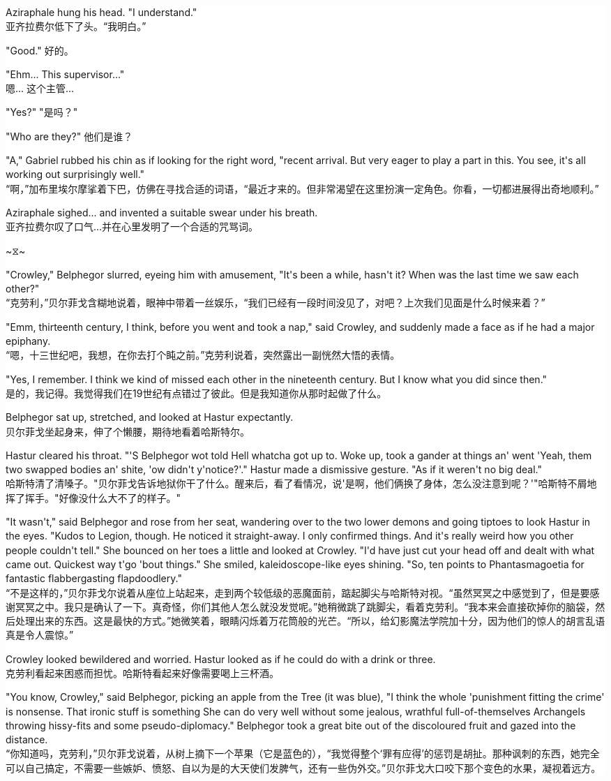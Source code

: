 Aziraphale hung his head. "I understand."  
亚齐拉费尔低下了头。“我明白。”

"Good." 好的。

"Ehm... This supervisor..."  
嗯... 这个主管...

"Yes?" "是吗？"

"Who are they?" 他们是谁？

"A," Gabriel rubbed his chin as if looking for the right word, "recent arrival. But very eager to play a part in this. You see, it's all working out surprisingly well."  
“啊，”加布里埃尔摩挲着下巴，仿佛在寻找合适的词语，“最近才来的。但非常渴望在这里扮演一定角色。你看，一切都进展得出奇地顺利。”

Aziraphale sighed... and invented a suitable swear under his breath.  
亚齐拉费尔叹了口气...并在心里发明了一个合适的咒骂词。

~⧖~

"Crowley," Belphegor slurred, eyeing him with amusement, "It's been a while, hasn't it? When was the last time we saw each other?"  
“克劳利，”贝尔菲戈含糊地说着，眼神中带着一丝娱乐，“我们已经有一段时间没见了，对吧？上次我们见面是什么时候来着？”

"Emm, thirteenth century, I think, before you went and took a nap," said Crowley, and suddenly made a face as if he had a major epiphany.  
“嗯，十三世纪吧，我想，在你去打个盹之前。”克劳利说着，突然露出一副恍然大悟的表情。

"Yes, I remember. I think we kind of missed each other in the nineteenth century. But I know what you did since then."  
是的，我记得。我觉得我们在19世纪有点错过了彼此。但是我知道你从那时起做了什么。

Belphegor sat up, stretched, and looked at Hastur expectantly.  
贝尔菲戈坐起身来，伸了个懒腰，期待地看着哈斯特尔。

Hastur cleared his throat. "'S Belphegor wot told Hell whatcha got up to. Woke up, took a gander at things an' went 'Yeah, them two swapped bodies an' shite, 'ow didn't y'notice?'." Hastur made a dismissive gesture. "As if it weren't no big deal."  
哈斯特清了清嗓子。"贝尔菲戈告诉地狱你干了什么。醒来后，看了看情况，说'是啊，他们俩换了身体，怎么没注意到呢？'"哈斯特不屑地挥了挥手。"好像没什么大不了的样子。"

"It wasn't," said Belphegor and rose from her seat, wandering over to the two lower demons and going tiptoes to look Hastur in the eyes. "Kudos to Legion, though. He noticed it straight-away. I only confirmed things. And it's really weird how you other people couldn't tell." She bounced on her toes a little and looked at Crowley. "I'd have just cut your head off and dealt with what came out. Quickest way t'go 'bout things." She smiled, kaleidoscope-like eyes shining. "So, ten points to Phantasmagoetia for fantastic flabbergasting flapdoodlery."  
“不是这样的，”贝尔菲戈尔说着从座位上站起来，走到两个较低级的恶魔面前，踮起脚尖与哈斯特对视。“虽然冥冥之中感觉到了，但是要感谢冥冥之中。我只是确认了一下。真奇怪，你们其他人怎么就没发觉呢。”她稍微跳了跳脚尖，看着克劳利。“我本来会直接砍掉你的脑袋，然后处理出来的东西。这是最快的方式。”她微笑着，眼睛闪烁着万花筒般的光芒。“所以，给幻影魔法学院加十分，因为他们的惊人的胡言乱语真是令人震惊。”

Crowley looked bewildered and worried. Hastur looked as if he could do with a drink or three.  
克劳利看起来困惑而担忧。哈斯特看起来好像需要喝上三杯酒。

"You know, Crowley," said Belphegor, picking an apple from the Tree (it was blue), "I think the whole 'punishment fitting the crime' is nonsense. That ironic stuff is something She can do very well without some jealous, wrathful full-of-themselves Archangels throwing hissy-fits and some pseudo-diplomacy." Belphegor took a great bite out of the discoloured fruit and gazed into the distance.  
“你知道吗，克劳利，”贝尔菲戈说着，从树上摘下一个苹果（它是蓝色的），“我觉得整个‘罪有应得’的惩罚是胡扯。那种讽刺的东西，她完全可以自己搞定，不需要一些嫉妒、愤怒、自以为是的大天使们发脾气，还有一些伪外交。”贝尔菲戈大口咬下那个变色的水果，凝视着远方。
